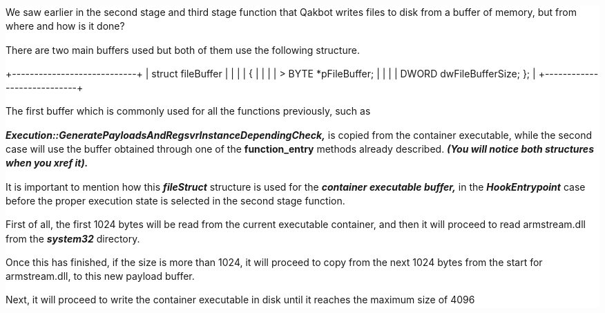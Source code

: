 We saw earlier in the second stage and third stage function that Qakbot
writes files to disk from a buffer of memory, but from where and how is
it done?

There are two main buffers used but both of them use the following
structure.

+----------------------------+
| struct fileBuffer          |
|                            |
| {                          |
|                            |
| > BYTE \*pFileBuffer;      |
|                            |
| DWORD dwFileBufferSize; }; |
+----------------------------+

The first buffer which is commonly used for all the functions
previously, such as

***Execution::GeneratePayloadsAndRegsvrInstanceDependingCheck,*** is
copied from the container executable, while the second case will use the
buffer obtained through one of the **function\_entry** methods already
described. ***(You will notice both structures when you xref it).***

It is important to mention how this ***fileStruct*** structure is used
for the ***container executable buffer,*** in the ***HookEntrypoint***
case before the proper execution state is selected in the second stage
function.

First of all, the first 1024 bytes will be read from the current
executable container, and then it will proceed to read armstream.dll
from the ***system32*** directory.

Once this has finished, if the size is more than 1024, it will proceed
to copy from the next 1024 bytes from the start for armstream.dll, to
this new payload buffer.

Next, it will proceed to write the container executable in disk until it
reaches the maximum size of 4096
